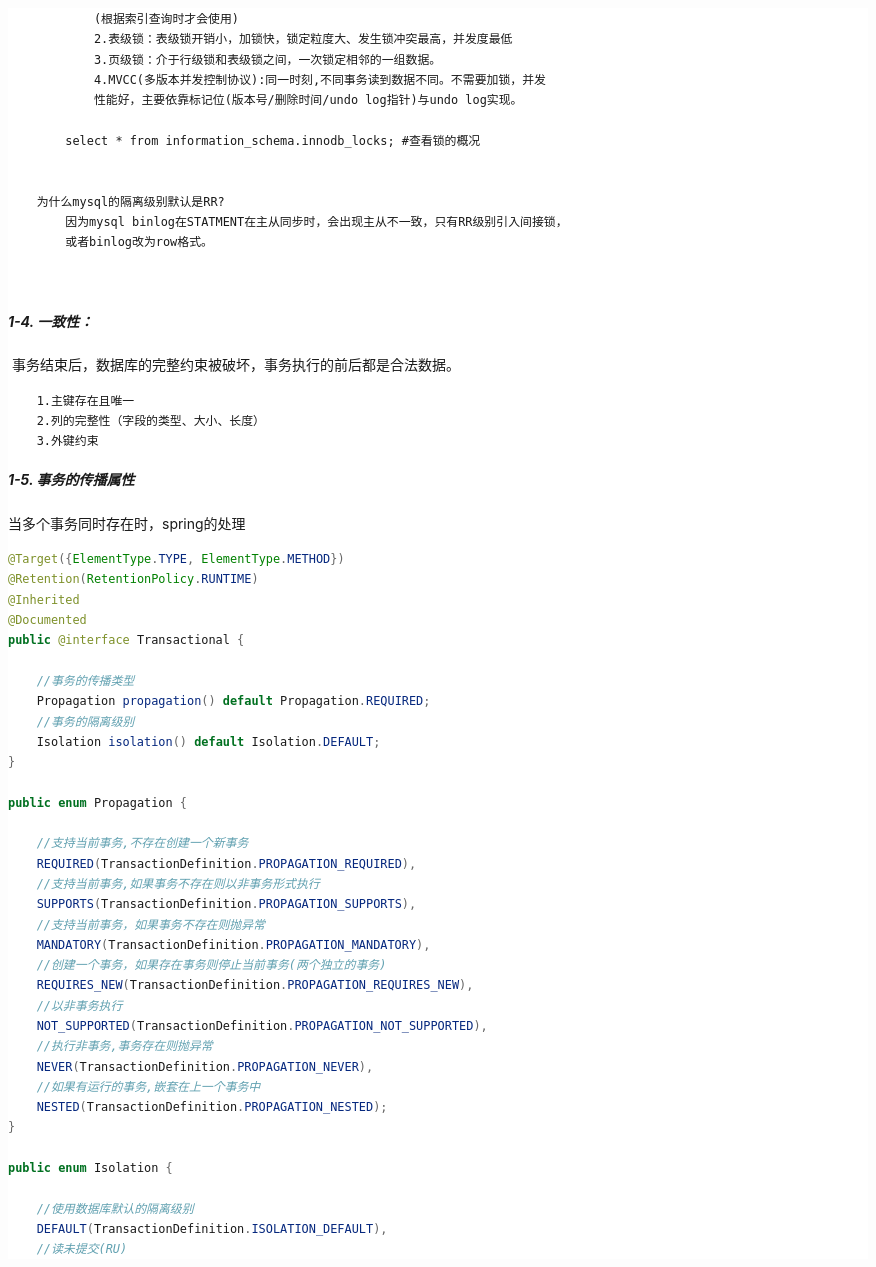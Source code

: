 ```
			(根据索引查询时才会使用)
			2.表级锁：表级锁开销小，加锁快，锁定粒度大、发生锁冲突最高，并发度最低
			3.页级锁：介于行级锁和表级锁之间，一次锁定相邻的一组数据。
			4.MVCC(多版本并发控制协议):同一时刻,不同事务读到数据不同。不需要加锁，并发
			性能好，主要依靠标记位(版本号/删除时间/undo log指针)与undo log实现。
			
		select * from information_schema.innodb_locks; #查看锁的概况
		
	
	为什么mysql的隔离级别默认是RR?
		因为mysql binlog在STATMENT在主从同步时，会出现主从不一致，只有RR级别引入间接锁，
		或者binlog改为row格式。
		
		
```

##### 1-4. 一致性：

​		事务结束后，数据库的完整约束被破坏，事务执行的前后都是合法数据。

```
	1.主键存在且唯一
	2.列的完整性（字段的类型、大小、长度）
	3.外键约束
```

##### 1-5. 事务的传播属性

当多个事务同时存在时，spring的处理

```java
@Target({ElementType.TYPE, ElementType.METHOD})
@Retention(RetentionPolicy.RUNTIME)
@Inherited
@Documented
public @interface Transactional {
	
    //事务的传播类型
    Propagation propagation() default Propagation.REQUIRED;
    //事务的隔离级别
    Isolation isolation() default Isolation.DEFAULT;
}

public enum Propagation {
    
    //支持当前事务,不存在创建一个新事务
    REQUIRED(TransactionDefinition.PROPAGATION_REQUIRED),
    //支持当前事务,如果事务不存在则以非事务形式执行
    SUPPORTS(TransactionDefinition.PROPAGATION_SUPPORTS),
    //支持当前事务，如果事务不存在则抛异常
    MANDATORY(TransactionDefinition.PROPAGATION_MANDATORY),
    //创建一个事务，如果存在事务则停止当前事务(两个独立的事务)
    REQUIRES_NEW(TransactionDefinition.PROPAGATION_REQUIRES_NEW),
    //以非事务执行
    NOT_SUPPORTED(TransactionDefinition.PROPAGATION_NOT_SUPPORTED),
    //执行非事务,事务存在则抛异常
    NEVER(TransactionDefinition.PROPAGATION_NEVER),
    //如果有运行的事务,嵌套在上一个事务中
    NESTED(TransactionDefinition.PROPAGATION_NESTED);
}

public enum Isolation {
    
    //使用数据库默认的隔离级别
    DEFAULT(TransactionDefinition.ISOLATION_DEFAULT),
    //读未提交(RU)
```
